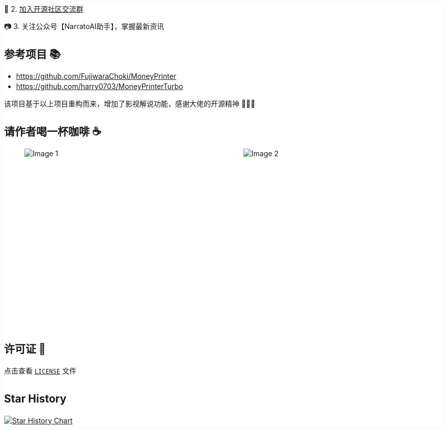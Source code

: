 💬 2. [加入开源社区交流群](https://github.com/linyqh/NarratoAI/wiki)

📷 3. 关注公众号【NarratoAI助手】，掌握最新资讯

## 参考项目 📚
- https://github.com/FujiwaraChoki/MoneyPrinter
- https://github.com/harry0703/MoneyPrinterTurbo

该项目基于以上项目重构而来，增加了影视解说功能，感谢大佬的开源精神 🥳🥳🥳 

## 请作者喝一杯咖啡 ☕️
<div style="display: flex; justify-content: space-between;">
  <img src="https://github.com/user-attachments/assets/5038ccfb-addf-4db1-9966-99415989fd0c" alt="Image 1" style="width: 350px; height: 350px; margin: auto;"/>
  <img src="https://github.com/user-attachments/assets/07d4fd58-02f0-425c-8b59-2ab94b4f09f8" alt="Image 2" style="width: 350px; height: 350px; margin: auto;"/>
</div>

## 许可证 📝

点击查看 [`LICENSE`](LICENSE) 文件

## Star History

[![Star History Chart](https://api.star-history.com/svg?repos=linyqh/NarratoAI&type=Date)](https://star-history.com/#linyqh/NarratoAI&Date)


